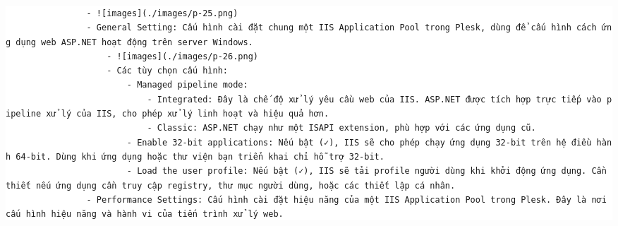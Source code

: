 					- ![images](./images/p-25.png)
					- General Setting: Cấu hình cài đặt chung một IIS Application Pool trong Plesk, dùng để cấu hình cách ứng dụng web ASP.NET hoạt động trên server Windows. 
						- ![images](./images/p-26.png)
						- Các tùy chọn cấu hình:
							- Managed pipeline mode: 
								- Integrated: Đây là chế độ xử lý yêu cầu web của IIS. ASP.NET được tích hợp trực tiếp vào pipeline xử lý của IIS, cho phép xử lý linh hoạt và hiệu quả hơn.
								- Classic: ASP.NET chạy như một ISAPI extension, phù hợp với các ứng dụng cũ.
							- Enable 32-bit applications: Nếu bật (✓), IIS sẽ cho phép chạy ứng dụng 32-bit trên hệ điều hành 64-bit. Dùng khi ứng dụng hoặc thư viện bạn triển khai chỉ hỗ trợ 32-bit.
							- Load the user profile: Nếu bật (✓), IIS sẽ tải profile người dùng khi khởi động ứng dụng. Cần thiết nếu ứng dụng cần truy cập registry, thư mục người dùng, hoặc các thiết lập cá nhân.
					- Performance Settings: Cấu hình cài đặt hiệu năng của một IIS Application Pool trong Plesk. Đây là nơi cấu hình hiệu năng và hành vi của tiến trình xử lý web.